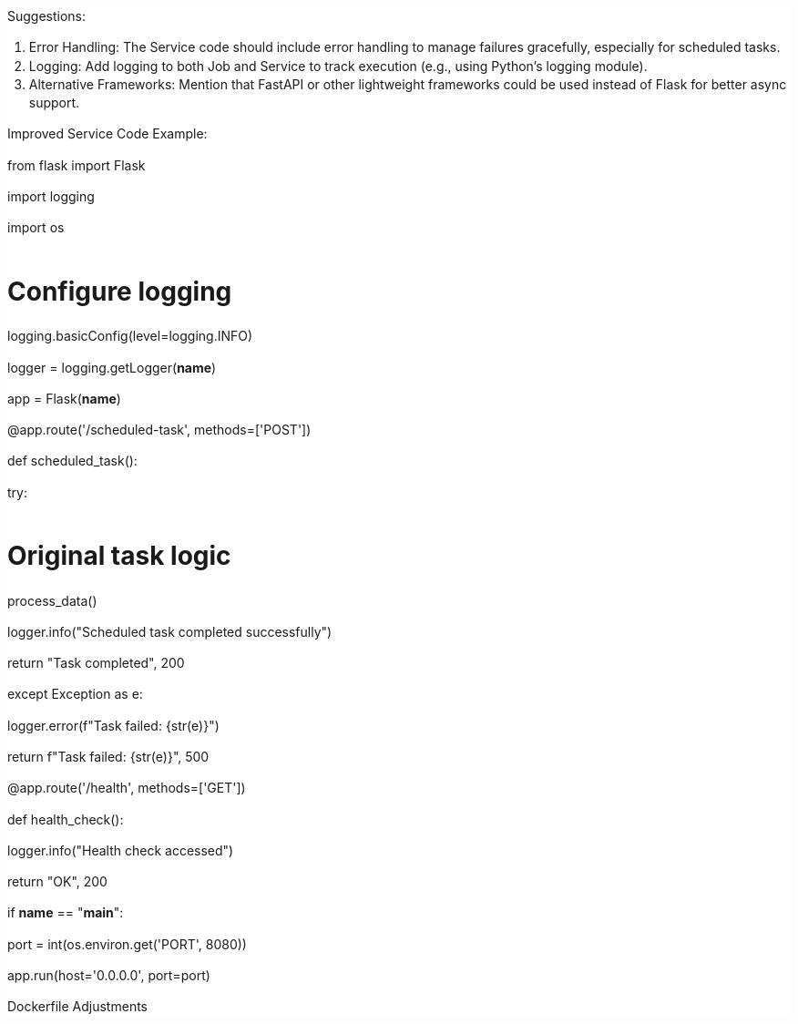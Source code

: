 Suggestions:

1. Error Handling: The Service code should include error handling to manage failures gracefully, especially for scheduled tasks.
2. Logging: Add logging to both Job and Service to track execution (e.g., using Python’s logging module).
3. Alternative Frameworks: Mention that FastAPI or other lightweight frameworks could be used instead of Flask for better async support.

Improved Service Code Example:

from flask import Flask

import logging

import os

# Configure logging

logging.basicConfig(level=logging.INFO)

logger = logging.getLogger(**name**)

app = Flask(**name**)

@app.route('/scheduled-task', methods=['POST'])

def scheduled_task():

try:

# Original task logic

process_data()

logger.info("Scheduled task completed successfully")

return "Task completed", 200

except Exception as e:

logger.error(f"Task failed: {str(e)}")

return f"Task failed: {str(e)}", 500

@app.route('/health', methods=['GET'])

def health_check():

logger.info("Health check accessed")

return "OK", 200

if **name** == "**main**":

port = int(os.environ.get('PORT', 8080))

app.run(host='0.0.0.0', port=port)

Dockerfile Adjustments
